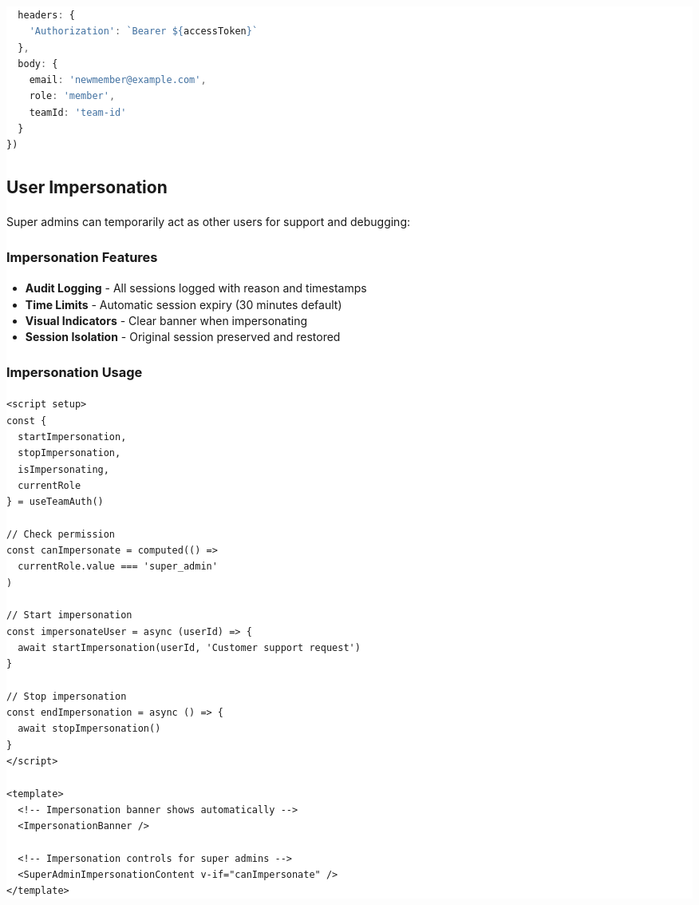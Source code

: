 ```typescript
  headers: {
    'Authorization': `Bearer ${accessToken}`
  },
  body: {
    email: 'newmember@example.com',
    role: 'member',
    teamId: 'team-id'
  }
})
```

## User Impersonation

Super admins can temporarily act as other users for support and debugging:

### Impersonation Features

- **Audit Logging** - All sessions logged with reason and timestamps
- **Time Limits** - Automatic session expiry (30 minutes default)
- **Visual Indicators** - Clear banner when impersonating
- **Session Isolation** - Original session preserved and restored

### Impersonation Usage

```vue
<script setup>
const {
  startImpersonation,
  stopImpersonation,
  isImpersonating,
  currentRole
} = useTeamAuth()

// Check permission
const canImpersonate = computed(() =>
  currentRole.value === 'super_admin'
)

// Start impersonation
const impersonateUser = async (userId) => {
  await startImpersonation(userId, 'Customer support request')
}

// Stop impersonation
const endImpersonation = async () => {
  await stopImpersonation()
}
</script>

<template>
  <!-- Impersonation banner shows automatically -->
  <ImpersonationBanner />

  <!-- Impersonation controls for super admins -->
  <SuperAdminImpersonationContent v-if="canImpersonate" />
</template>
```
